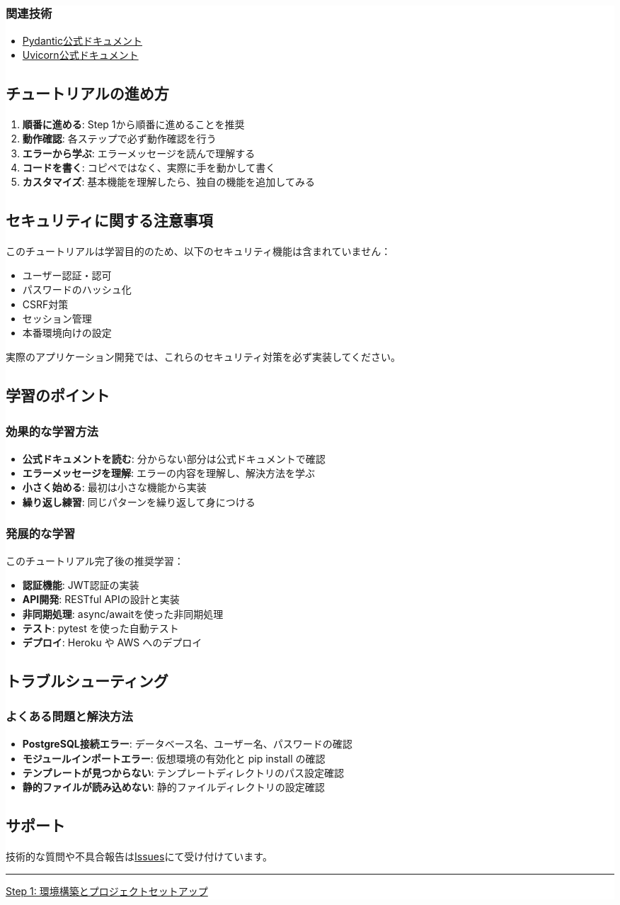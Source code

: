 ### 関連技術
- [Pydantic公式ドキュメント](https://docs.pydantic.dev/)
- [Uvicorn公式ドキュメント](https://www.uvicorn.org/)

## チュートリアルの進め方

1. **順番に進める**: Step 1から順番に進めることを推奨
2. **動作確認**: 各ステップで必ず動作確認を行う
3. **エラーから学ぶ**: エラーメッセージを読んで理解する
4. **コードを書く**: コピペではなく、実際に手を動かして書く
5. **カスタマイズ**: 基本機能を理解したら、独自の機能を追加してみる

## セキュリティに関する注意事項

このチュートリアルは学習目的のため、以下のセキュリティ機能は含まれていません：
- ユーザー認証・認可
- パスワードのハッシュ化
- CSRF対策
- セッション管理
- 本番環境向けの設定

実際のアプリケーション開発では、これらのセキュリティ対策を必ず実装してください。

## 学習のポイント

### 効果的な学習方法
- **公式ドキュメントを読む**: 分からない部分は公式ドキュメントで確認
- **エラーメッセージを理解**: エラーの内容を理解し、解決方法を学ぶ
- **小さく始める**: 最初は小さな機能から実装
- **繰り返し練習**: 同じパターンを繰り返して身につける

### 発展的な学習
このチュートリアル完了後の推奨学習：
- **認証機能**: JWT認証の実装
- **API開発**: RESTful APIの設計と実装
- **非同期処理**: async/awaitを使った非同期処理
- **テスト**: pytest を使った自動テスト
- **デプロイ**: Heroku や AWS へのデプロイ

## トラブルシューティング

### よくある問題と解決方法
- **PostgreSQL接続エラー**: データベース名、ユーザー名、パスワードの確認
- **モジュールインポートエラー**: 仮想環境の有効化と pip install の確認
- **テンプレートが見つからない**: テンプレートディレクトリのパス設定確認
- **静的ファイルが読み込めない**: 静的ファイルディレクトリの設定確認

## サポート

技術的な質問や不具合報告は[Issues](https://github.com/fcircle-biz/tech_docs/issues)にて受け付けています。

---

[Step 1: 環境構築とプロジェクトセットアップ](https://fcircle-biz.github.io/tech_docs/tutorial/python-ecosystem/fastapi-sqlalchemy/step1-environment-setup.html)